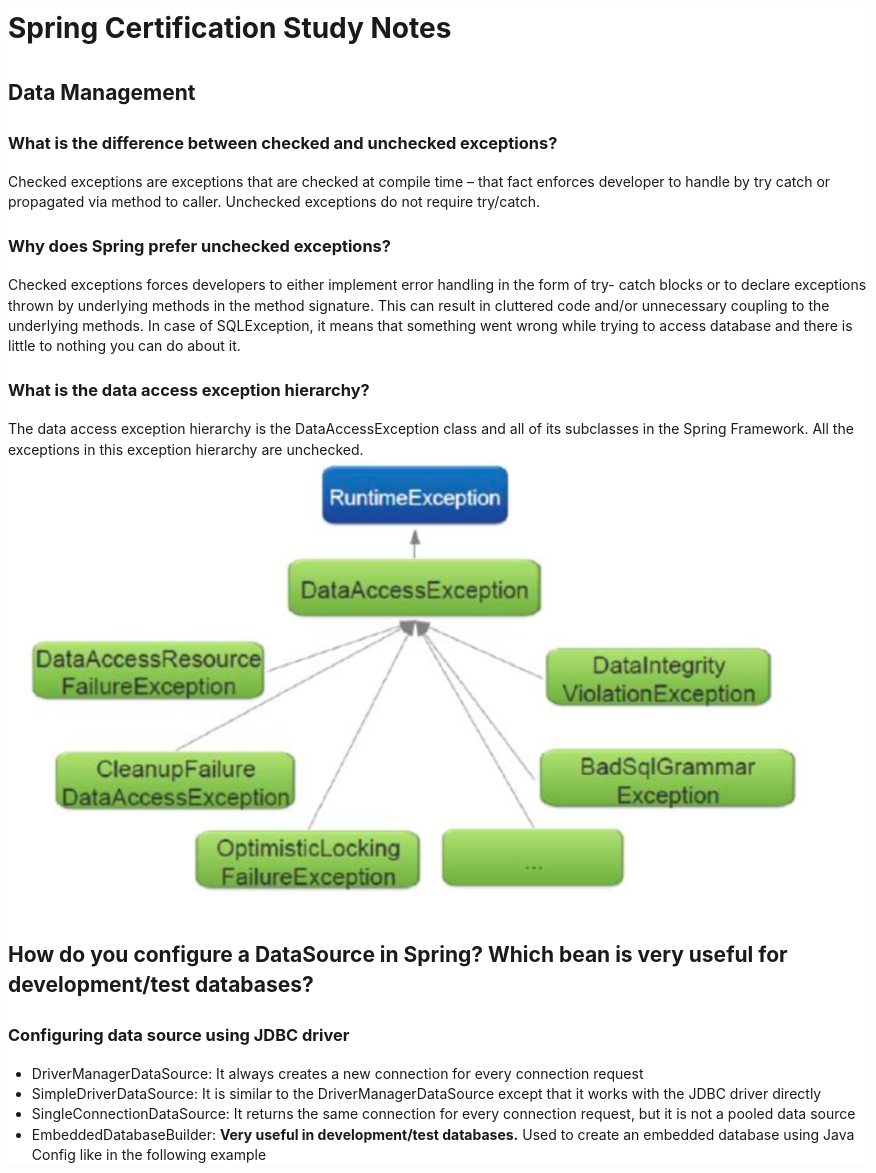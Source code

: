 # Spring Certification Study Notes
## Data Management
### What is the difference between checked and unchecked exceptions?

Checked exceptions are exceptions that are checked at compile time – that fact enforces developer to handle by try catch or propagated via method to caller. Unchecked exceptions do not require try/catch.

### Why does Spring prefer unchecked exceptions?
Checked exceptions forces developers to either implement error handling in the form of try- catch blocks or to declare exceptions thrown by underlying methods in the method signature. This can result in cluttered code and/or unnecessary coupling to the underlying methods.
In case of SQLException, it means that something went wrong while trying to access database and there is little to nothing you can do about it.

### What is the data access exception hierarchy?
The data access exception hierarchy is the DataAccessException class and all of its subclasses in the Spring Framework. All the exceptions in this exception hierarchy are unchecked.
 ![](./StudyNoteImages/3_1.png)
 
## How do you configure a DataSource in Spring? Which bean is very useful for development/test databases?
### Configuring data source using JDBC driver
- DriverManagerDataSource: It always creates a new connection for every connection request
- SimpleDriverDataSource: It is similar to the DriverManagerDataSource except that it works with the JDBC driver directly
- SingleConnectionDataSource: It returns the same connection for every connection request, but it is not a pooled data source
- EmbeddedDatabaseBuilder: **Very useful in development/test databases.** Used to create an embedded database using Java Config like in the following example